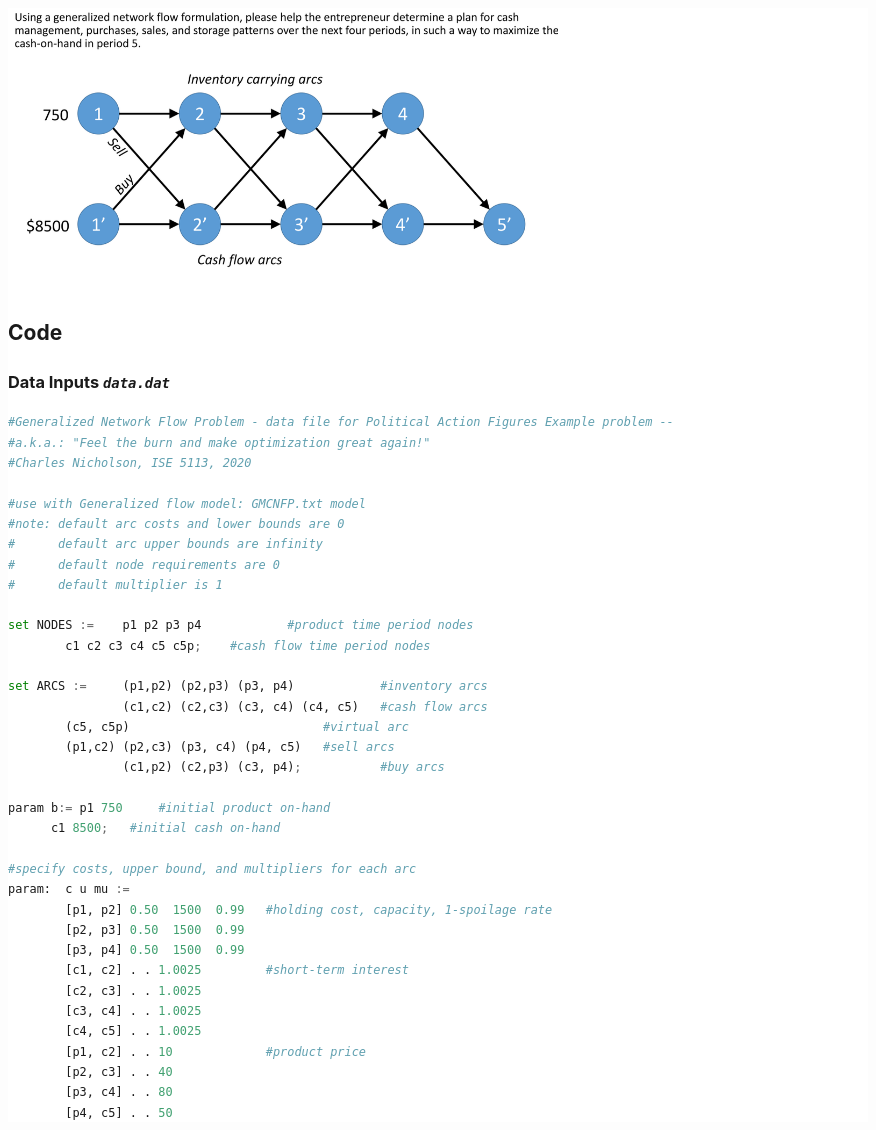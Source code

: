 <img src = "Images/overview4.png" width = 550> <br>

## Code

### Data Inputs *`data.dat`*
```py
#Generalized Network Flow Problem - data file for Political Action Figures Example problem -- 
#a.k.a.: "Feel the burn and make optimization great again!"
#Charles Nicholson, ISE 5113, 2020

#use with Generalized flow model: GMCNFP.txt model
#note: default arc costs and lower bounds are 0
#      default arc upper bounds are infinity
#      default node requirements are 0
#      default multiplier is 1

set NODES :=  	p1 p2 p3 p4            #product time period nodes
		c1 c2 c3 c4 c5 c5p;    #cash flow time period nodes

set ARCS := 	(p1,p2) (p2,p3) (p3, p4)            #inventory arcs
                (c1,c2) (c2,c3) (c3, c4) (c4, c5)   #cash flow arcs  
		(c5, c5p)                           #virtual arc
		(p1,c2) (p2,c3) (p3, c4) (p4, c5)   #sell arcs
                (c1,p2) (c2,p3) (c3, p4);           #buy arcs

param b:= p1 750     #initial product on-hand
	  c1 8500;   #initial cash on-hand

#specify costs, upper bound, and multipliers for each arc
param:  c u mu :=
        [p1, p2] 0.50  1500  0.99   #holding cost, capacity, 1-spoilage rate
        [p2, p3] 0.50  1500  0.99
        [p3, p4] 0.50  1500  0.99
        [c1, c2] . . 1.0025         #short-term interest
        [c2, c3] . . 1.0025
        [c3, c4] . . 1.0025
        [c4, c5] . . 1.0025  
        [p1, c2] . . 10             #product price
       	[p2, c3] . . 40    
        [p3, c4] . . 80
        [p4, c5] . . 50
```